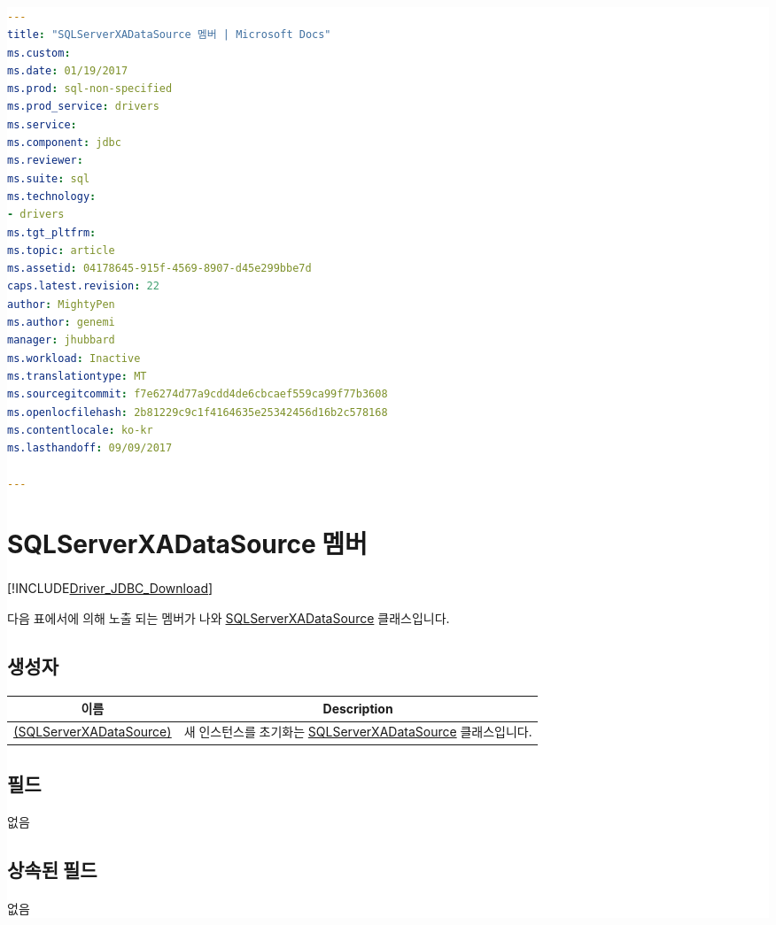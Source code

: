 ```yaml
---
title: "SQLServerXADataSource 멤버 | Microsoft Docs"
ms.custom: 
ms.date: 01/19/2017
ms.prod: sql-non-specified
ms.prod_service: drivers
ms.service: 
ms.component: jdbc
ms.reviewer: 
ms.suite: sql
ms.technology:
- drivers
ms.tgt_pltfrm: 
ms.topic: article
ms.assetid: 04178645-915f-4569-8907-d45e299bbe7d
caps.latest.revision: 22
author: MightyPen
ms.author: genemi
manager: jhubbard
ms.workload: Inactive
ms.translationtype: MT
ms.sourcegitcommit: f7e6274d77a9cdd4de6cbcaef559ca99f77b3608
ms.openlocfilehash: 2b81229c9c1f4164635e25342456d16b2c578168
ms.contentlocale: ko-kr
ms.lasthandoff: 09/09/2017

---
```

# <a name="sqlserverxadatasource-members"></a>SQLServerXADataSource 멤버
[!INCLUDE[Driver_JDBC_Download](../../../includes/driver_jdbc_download.md)]

  다음 표에서에 의해 노출 되는 멤버가 나와 [SQLServerXADataSource](../../../connect/jdbc/reference/sqlserverxadatasource-class.md) 클래스입니다.  
  
## <a name="constructors"></a>생성자  
  
|이름|Description|  
|----------|-----------------|  
|[(SQLServerXADataSource)](../../../connect/jdbc/reference/sqlserverxadatasource-constructor.md)|새 인스턴스를 초기화는 [SQLServerXADataSource](../../../connect/jdbc/reference/sqlserverxadatasource-class.md) 클래스입니다.|  
  
## <a name="fields"></a>필드  
 없음  
  
## <a name="inherited-fields"></a>상속된 필드  
 없음  
  